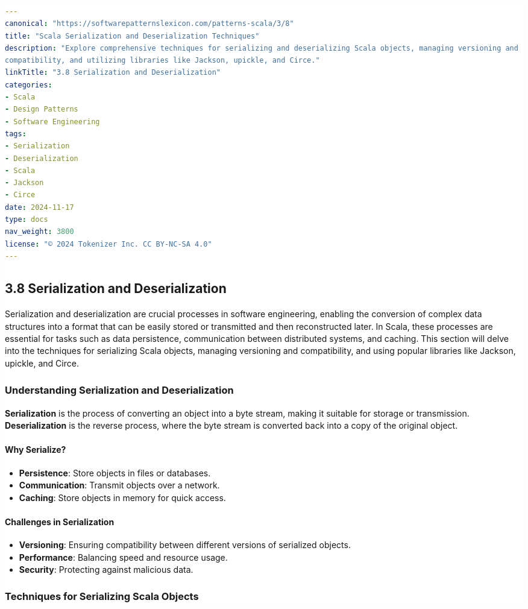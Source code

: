 ```yaml
---
canonical: "https://softwarepatternslexicon.com/patterns-scala/3/8"
title: "Scala Serialization and Deserialization Techniques"
description: "Explore comprehensive techniques for serializing and deserializing Scala objects, managing versioning and compatibility, and utilizing libraries like Jackson, upickle, and Circe."
linkTitle: "3.8 Serialization and Deserialization"
categories:
- Scala
- Design Patterns
- Software Engineering
tags:
- Serialization
- Deserialization
- Scala
- Jackson
- Circe
date: 2024-11-17
type: docs
nav_weight: 3800
license: "© 2024 Tokenizer Inc. CC BY-NC-SA 4.0"
---
```


## 3.8 Serialization and Deserialization

Serialization and deserialization are crucial processes in software engineering, enabling the conversion of complex data structures into a format that can be easily stored or transmitted and then reconstructed later. In Scala, these processes are essential for tasks such as data persistence, communication between distributed systems, and caching. This section will delve into the techniques for serializing Scala objects, managing versioning and compatibility, and using popular libraries like Jackson, upickle, and Circe.

### Understanding Serialization and Deserialization

**Serialization** is the process of converting an object into a byte stream, making it suitable for storage or transmission. **Deserialization** is the reverse process, where the byte stream is converted back into a copy of the original object.

#### Why Serialize?

- **Persistence**: Store objects in files or databases.
- **Communication**: Transmit objects over a network.
- **Caching**: Store objects in memory for quick access.

#### Challenges in Serialization

- **Versioning**: Ensuring compatibility between different versions of serialized objects.
- **Performance**: Balancing speed and resource usage.
- **Security**: Protecting against malicious data.

### Techniques for Serializing Scala Objects
